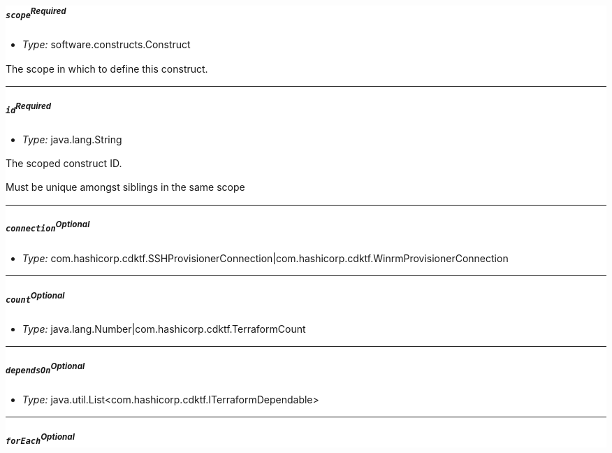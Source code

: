 
##### `scope`<sup>Required</sup> <a name="scope" id="@cdktf/provider-vault.dataVaultPkiSecretBackendConfigScep.DataVaultPkiSecretBackendConfigScep.Initializer.parameter.scope"></a>

- *Type:* software.constructs.Construct

The scope in which to define this construct.

---

##### `id`<sup>Required</sup> <a name="id" id="@cdktf/provider-vault.dataVaultPkiSecretBackendConfigScep.DataVaultPkiSecretBackendConfigScep.Initializer.parameter.id"></a>

- *Type:* java.lang.String

The scoped construct ID.

Must be unique amongst siblings in the same scope

---

##### `connection`<sup>Optional</sup> <a name="connection" id="@cdktf/provider-vault.dataVaultPkiSecretBackendConfigScep.DataVaultPkiSecretBackendConfigScep.Initializer.parameter.connection"></a>

- *Type:* com.hashicorp.cdktf.SSHProvisionerConnection|com.hashicorp.cdktf.WinrmProvisionerConnection

---

##### `count`<sup>Optional</sup> <a name="count" id="@cdktf/provider-vault.dataVaultPkiSecretBackendConfigScep.DataVaultPkiSecretBackendConfigScep.Initializer.parameter.count"></a>

- *Type:* java.lang.Number|com.hashicorp.cdktf.TerraformCount

---

##### `dependsOn`<sup>Optional</sup> <a name="dependsOn" id="@cdktf/provider-vault.dataVaultPkiSecretBackendConfigScep.DataVaultPkiSecretBackendConfigScep.Initializer.parameter.dependsOn"></a>

- *Type:* java.util.List<com.hashicorp.cdktf.ITerraformDependable>

---

##### `forEach`<sup>Optional</sup> <a name="forEach" id="@cdktf/provider-vault.dataVaultPkiSecretBackendConfigScep.DataVaultPkiSecretBackendConfigScep.Initializer.parameter.forEach"></a>
